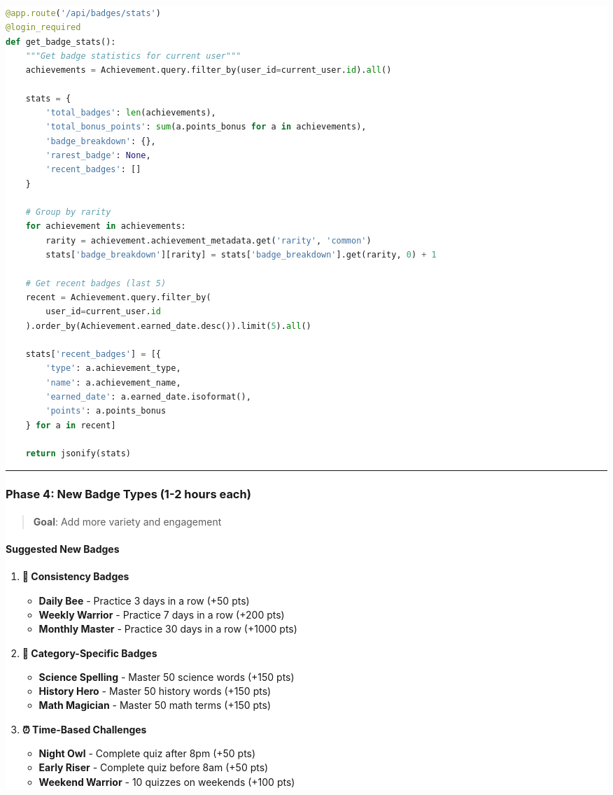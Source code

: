 ```python
@app.route('/api/badges/stats')
@login_required
def get_badge_stats():
    """Get badge statistics for current user"""
    achievements = Achievement.query.filter_by(user_id=current_user.id).all()
    
    stats = {
        'total_badges': len(achievements),
        'total_bonus_points': sum(a.points_bonus for a in achievements),
        'badge_breakdown': {},
        'rarest_badge': None,
        'recent_badges': []
    }
    
    # Group by rarity
    for achievement in achievements:
        rarity = achievement.achievement_metadata.get('rarity', 'common')
        stats['badge_breakdown'][rarity] = stats['badge_breakdown'].get(rarity, 0) + 1
    
    # Get recent badges (last 5)
    recent = Achievement.query.filter_by(
        user_id=current_user.id
    ).order_by(Achievement.earned_date.desc()).limit(5).all()
    
    stats['recent_badges'] = [{
        'type': a.achievement_type,
        'name': a.achievement_name,
        'earned_date': a.earned_date.isoformat(),
        'points': a.points_bonus
    } for a in recent]
    
    return jsonify(stats)
```

---

### **Phase 4: New Badge Types** (1-2 hours each)
> **Goal**: Add more variety and engagement

#### Suggested New Badges

1. **📅 Consistency Badges**
   - **Daily Bee** - Practice 3 days in a row (+50 pts)
   - **Weekly Warrior** - Practice 7 days in a row (+200 pts)
   - **Monthly Master** - Practice 30 days in a row (+1000 pts)

2. **🎨 Category-Specific Badges**
   - **Science Spelling** - Master 50 science words (+150 pts)
   - **History Hero** - Master 50 history words (+150 pts)
   - **Math Magician** - Master 50 math terms (+150 pts)

3. **⏰ Time-Based Challenges**
   - **Night Owl** - Complete quiz after 8pm (+50 pts)
   - **Early Riser** - Complete quiz before 8am (+50 pts)
   - **Weekend Warrior** - 10 quizzes on weekends (+100 pts)
